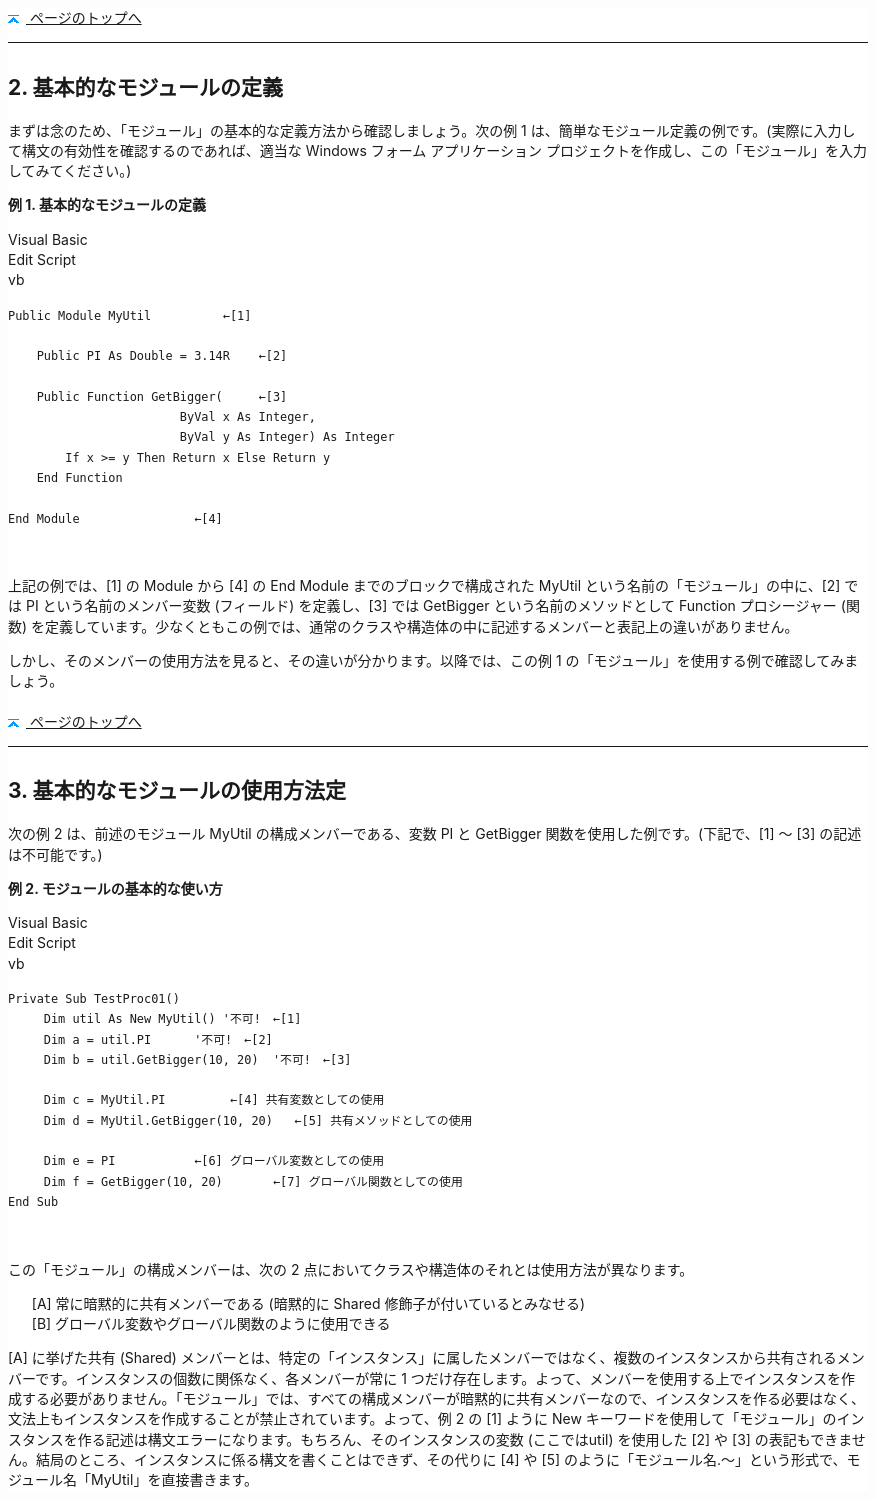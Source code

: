 <p style="margin-top:20px"><a href="#top"><img src="16825-image.png" alt=""> ページのトップへ</a></p>
<hr>
<h2 id="02">2. 基本的なモジュールの定義</h2>
<p>まずは念のため、「モジュール」の基本的な定義方法から確認しましょう。次の例 1 は、簡単なモジュール定義の例です。(実際に入力して構文の有効性を確認するのであれば、適当な Windows フォーム アプリケーション プロジェクトを作成し、この「モジュール」を入力してみてください。)</p>
<p><strong>例 1. 基本的なモジュールの定義</strong></p>
<div class="CodeHighlighter">
<div style="clear:both">
<div class="scriptcode">
<div class="pluginEditHolder" pluginCommand="mceScriptCode">
<div class="title">Visual Basic</div>
<div class="pluginEditHolderLink">Edit Script</div>
<span class="hidden">vb</span>

<pre id="codePreview" class="vb"><code class="csharp">Public Module MyUtil			&larr;[1]<br><br>    Public PI As Double = 3.14R	&larr;[2]<br><br>    Public Function GetBigger(		&larr;[3]<br>                        ByVal x As Integer,<br>                        ByVal y As Integer) As Integer<br>        If x &gt;= y Then Return x Else Return y<br>    End Function<br><br>End Module				&larr;[4]</code></pre>
</div>
</div>
<div class="endscriptcode">&nbsp;</div>
</div>
</div>
<p>上記の例では、[1] の Module から [4] の End Module までのブロックで構成された MyUtil という名前の「モジュール」の中に、[2] では PI という名前のメンバー変数 (フィールド) を定義し、[3] では GetBigger という名前のメソッドとして Function プロシージャー (関数) を定義しています。少なくともこの例では、通常のクラスや構造体の中に記述するメンバーと表記上の違いがありません。</p>
<p>しかし、そのメンバーの使用方法を見ると、その違いが分かります。以降では、この例 1 の「モジュール」を使用する例で確認してみましょう。</p>
<p style="margin-top:20px"><a href="#top"><img src="16826-image.png" alt=""> ページのトップへ</a></p>
<hr>
<h2 id="03">3. 基本的なモジュールの使用方法定</h2>
<p>次の例 2 は、前述のモジュール MyUtil の構成メンバーである、変数 PI と GetBigger 関数を使用した例です。(下記で、[1] ～ [3] の記述は不可能です。)</p>
<p><strong>例 2. モジュールの基本的な使い方</strong></p>
<div class="CodeHighlighter">
<div style="clear:both">
<div class="scriptcode">
<div class="pluginEditHolder" pluginCommand="mceScriptCode">
<div class="title">Visual Basic</div>
<div class="pluginEditHolderLink">Edit Script</div>
<span class="hidden">vb</span>

<pre id="codePreview" class="vb"><code class="csharp">Private Sub TestProc01()<br>     Dim util As New MyUtil()	'不可!　&larr;[1]<br>     Dim a = util.PI		'不可!　&larr;[2]<br>     Dim b = util.GetBigger(10, 20)  '不可!　&larr;[3]<br><br>     Dim c = MyUtil.PI			&larr;[4] 共有変数としての使用<br>     Dim d = MyUtil.GetBigger(10, 20)	&larr;[5] 共有メソッドとしての使用<br><br>     Dim e = PI			&larr;[6] グローバル変数としての使用<br>     Dim f = GetBigger(10, 20)		&larr;[7] グローバル関数としての使用<br>End Sub</code></pre>
</div>
</div>
<div class="endscriptcode">&nbsp;</div>
</div>
</div>
<p>この「モジュール」の構成メンバーは、次の 2 点においてクラスや構造体のそれとは使用方法が異なります。</p>
<ol style="list-style:none">
<li>[A] 常に暗黙的に共有メンバーである (暗黙的に Shared 修飾子が付いているとみなせる) </li><li>[B] グローバル変数やグローバル関数のように使用できる </li></ol>
<p>[A] に挙げた共有 (Shared) メンバーとは、特定の「インスタンス」に属したメンバーではなく、複数のインスタンスから共有されるメンバーです。インスタンスの個数に関係なく、各メンバーが常に 1 つだけ存在します。よって、メンバーを使用する上でインスタンスを作成する必要がありません。「モジュール」では、すべての構成メンバーが暗黙的に共有メンバーなので、インスタンスを作る必要はなく、文法上もインスタンスを作成することが禁止されています。よって、例 2 の [1] ように New キーワードを使用して「モジュール」のインスタンスを作る記述は構文エラーになります。もちろん、そのインスタンスの変数
 (ここではutil) を使用した [2] や [3] の表記もできません。結局のところ、インスタンスに係る構文を書くことはできず、その代りに [4] や [5] のように「モジュール名.～」という形式で、モジュール名「MyUtil」を直接書きます。</p>